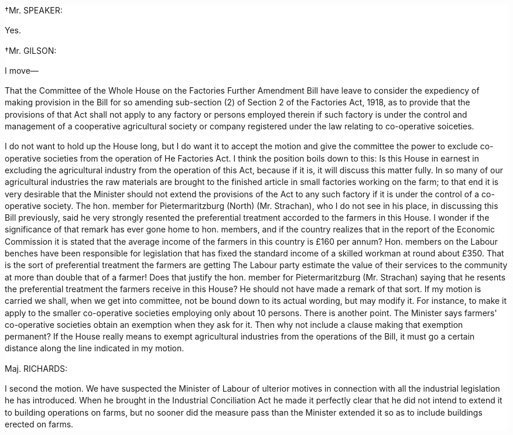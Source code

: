 <speech by="#speaker">

<from>&#x2020;Mr. <person refersTo="hansard_za">SPEAKER</person>:</from>

<p>Yes.</p>

</speech>

<speech by="#gilson">

<from>&#x2020;Mr. <person refersTo="hansard_za">GILSON</person>:</from>

<p>I move&#x2014;</p>

<block name="quote">That the Committee of the Whole House on the Factories Further Amendment Bill have leave to consider the expediency of making provision in the Bill for so amending sub-section (2) of Section 2 of the Factories Act, 1918, as to provide that the provisions of that Act shall not apply to any factory or persons employed therein if such factory is under the control and management of a cooperative agricultural society or company registered under the law relating to co-operative soiceties.</block>

<p>I do not want to hold up the House long, but I do want it to accept the motion and give the committee the power to exclude co-operative societies from the operation of He Factories Act. I think the position boils down to this: Is this House in earnest in excluding the agricultural industry from the operation of this Act, because if it is, it will discuss this matter <span class="col_3723-3724" refersTo="page_0456"/>fully. In so many of our agricultural industries the raw materials are brought to the finished article in small factories working on the farm; to that end it is very desirable that the Minister should not extend the provisions of the Act to any such factory if it is under the control of a co-operative society. The hon. member for Pietermaritzburg (North) (Mr. Strachan), who I do not see in his place, in discussing this Bill previously, said he very strongly resented the preferential treatment accorded to the farmers in this House. I wonder if the significance of that remark has ever gone home to hon. members, and if the country realizes that in the report of the Economic Commission it is stated that the average income of the farmers in this country is &#x00A3;160 per annum? Hon. members on the Labour benches have been responsible for legislation that has fixed the standard income of a skilled workman at round about &#x00A3;350. That is the sort of preferential treatment the farmers are getting The Labour party estimate the value of their services to the community at more than double that of a farmer! Does that justify the hon. member for Pietermaritzburg (Mr. Strachan) saying that he resents the preferential treatment the farmers receive in this House? He should not have made a remark of that sort. If my motion is carried we shall, when we get into committee, not be bound down to its actual wording, but may modify it. For instance, to make it apply to the smaller co-operative societies employing only about 10 persons. There is another point. The Minister says farmers' co-operative societies obtain an exemption when they ask for it. Then why not include a clause making that exemption permanent? If the House really means to exempt agricultural industries from the operations of the Bill, it must go a certain distance along the line indicated in my motion.</p>

</speech>

<speech by="#richards">

<from>Maj. <person refersTo="hansard_za">RICHARDS</person>:</from>

<p>I second the motion. We have suspected the Minister of Labour of ulterior motives in connection with all the industrial legislation he has introduced. When he brought in the Industrial Conciliation Act he made it perfectly clear that he did not intend to extend it to building operations on farms, but no sooner did the measure pass than the Minister extended it so as to include buildings erected on farms.</p>
